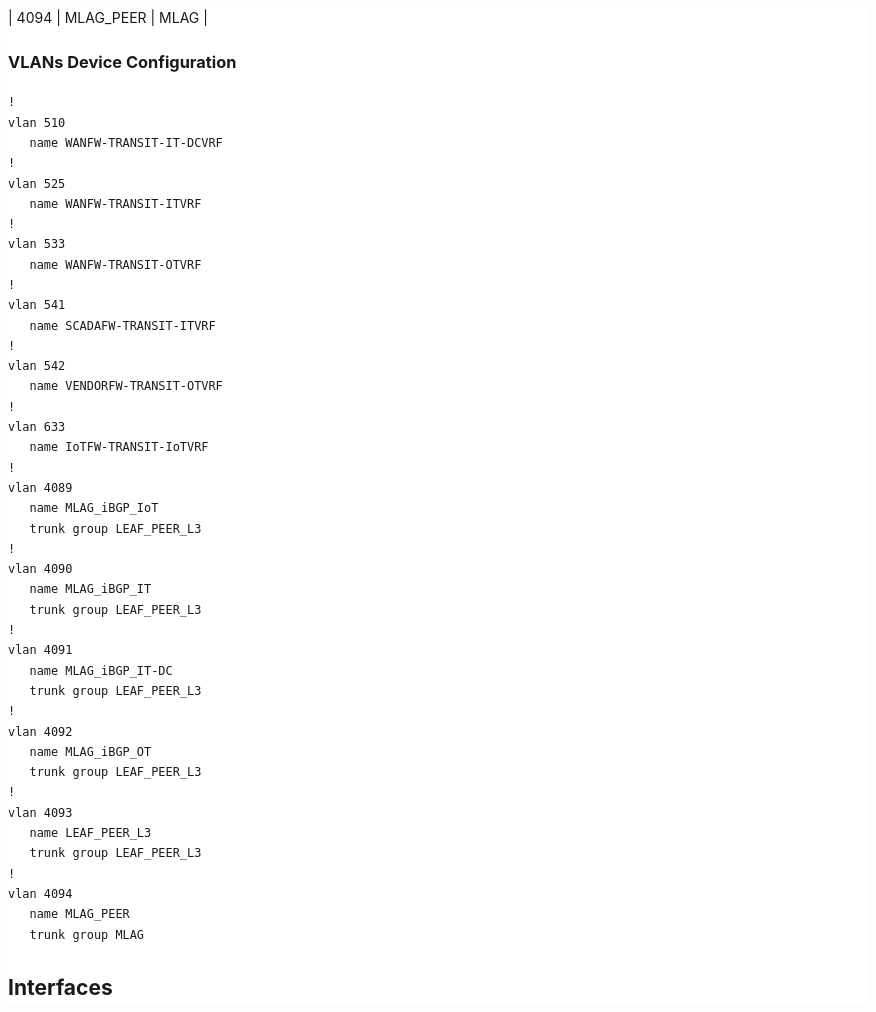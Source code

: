 | 4094 | MLAG_PEER | MLAG |

### VLANs Device Configuration

```eos
!
vlan 510
   name WANFW-TRANSIT-IT-DCVRF
!
vlan 525
   name WANFW-TRANSIT-ITVRF
!
vlan 533
   name WANFW-TRANSIT-OTVRF
!
vlan 541
   name SCADAFW-TRANSIT-ITVRF
!
vlan 542
   name VENDORFW-TRANSIT-OTVRF
!
vlan 633
   name IoTFW-TRANSIT-IoTVRF
!
vlan 4089
   name MLAG_iBGP_IoT
   trunk group LEAF_PEER_L3
!
vlan 4090
   name MLAG_iBGP_IT
   trunk group LEAF_PEER_L3
!
vlan 4091
   name MLAG_iBGP_IT-DC
   trunk group LEAF_PEER_L3
!
vlan 4092
   name MLAG_iBGP_OT
   trunk group LEAF_PEER_L3
!
vlan 4093
   name LEAF_PEER_L3
   trunk group LEAF_PEER_L3
!
vlan 4094
   name MLAG_PEER
   trunk group MLAG
```

## Interfaces
